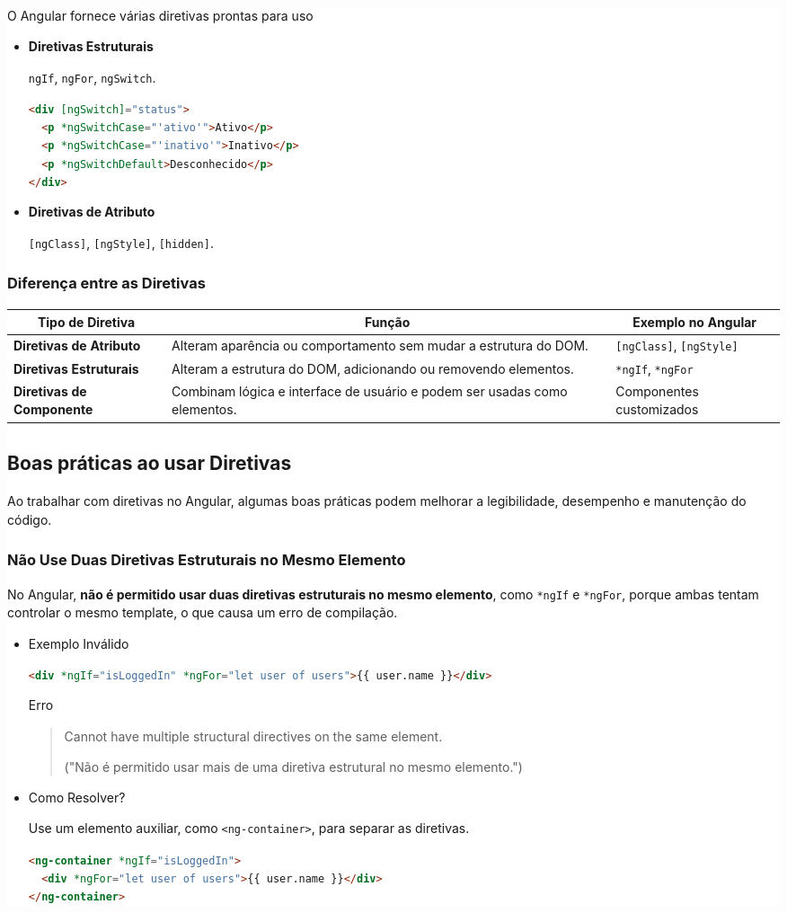 O Angular fornece várias diretivas prontas para uso

- **Diretivas Estruturais**

  `ngIf`, `ngFor`, `ngSwitch`.

  ```html showLineNumbers
  <div [ngSwitch]="status">
    <p *ngSwitchCase="'ativo'">Ativo</p>
    <p *ngSwitchCase="'inativo'">Inativo</p>
    <p *ngSwitchDefault>Desconhecido</p>
  </div>
  ```

- **Diretivas de Atributo**

  `[ngClass]`, `[ngStyle]`, `[hidden]`.

### Diferença entre as Diretivas

| **Tipo de Diretiva**        | **Função**                                                                | **Exemplo no Angular**   |
| --------------------------- | ------------------------------------------------------------------------- | ------------------------ |
| **Diretivas de Atributo**   | Alteram aparência ou comportamento sem mudar a estrutura do DOM.          | `[ngClass]`, `[ngStyle]` |
| **Diretivas Estruturais**   | Alteram a estrutura do DOM, adicionando ou removendo elementos.           | `*ngIf`, `*ngFor`        |
| **Diretivas de Componente** | Combinam lógica e interface de usuário e podem ser usadas como elementos. | Componentes customizados |

## Boas práticas ao usar Diretivas

Ao trabalhar com diretivas no Angular, algumas boas práticas podem melhorar a legibilidade, desempenho e manutenção do código.

### Não Use Duas Diretivas Estruturais no Mesmo Elemento

No Angular, **não é permitido usar duas diretivas estruturais no mesmo elemento**, como `*ngIf` e `*ngFor`, porque ambas tentam controlar o mesmo template, o que causa um erro de compilação.

- Exemplo Inválido

  ```html showLineNumbers
  <div *ngIf="isLoggedIn" *ngFor="let user of users">{{ user.name }}</div>
  ```

  Erro

  > Cannot have multiple structural directives on the same element.
  >
  > ("Não é permitido usar mais de uma diretiva estrutural no mesmo elemento.")

- Como Resolver?

  Use um elemento auxiliar, como `<ng-container>`, para separar as diretivas.

  ```html showLineNumbers
  <ng-container *ngIf="isLoggedIn">
    <div *ngFor="let user of users">{{ user.name }}</div>
  </ng-container>
  ```
